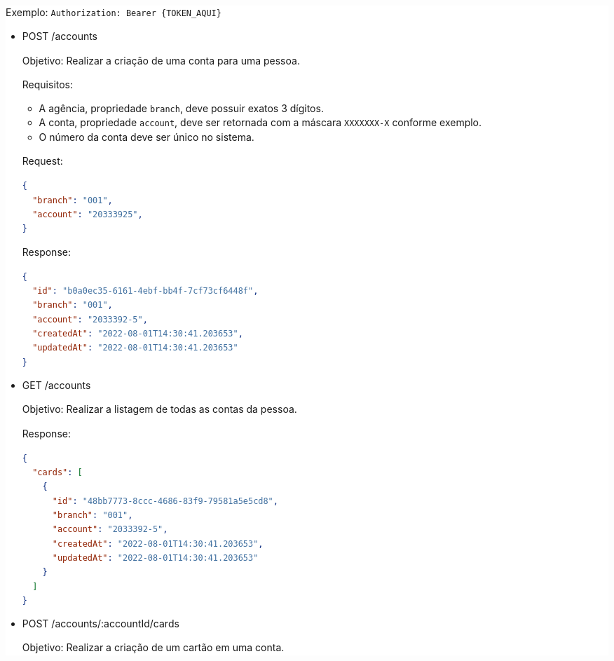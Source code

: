   Exemplo:
    ```
    Authorization: Bearer {TOKEN_AQUI}
    ```

  - POST /accounts

    Objetivo: Realizar a criação de uma conta para uma pessoa.

    Requisitos:
      - A agência, propriedade `branch`, deve possuir exatos 3 dígitos.
      - A conta, propriedade `account`, deve ser retornada com a máscara `XXXXXXX-X` conforme exemplo.
      - O número da conta deve ser único no sistema.

    Request:

    ```json
    {
      "branch": "001",
      "account": "20333925",
    }
    ```

    Response:

    ```json
    {
      "id": "b0a0ec35-6161-4ebf-bb4f-7cf73cf6448f",
      "branch": "001",
      "account": "2033392-5",
      "createdAt": "2022-08-01T14:30:41.203653",
      "updatedAt": "2022-08-01T14:30:41.203653"
    }

  - GET /accounts

    Objetivo: Realizar a listagem de todas as contas da pessoa.

    Response:

    ```json
    {
      "cards": [
        {
          "id": "48bb7773-8ccc-4686-83f9-79581a5e5cd8",
          "branch": "001",
          "account": "2033392-5",
          "createdAt": "2022-08-01T14:30:41.203653",
          "updatedAt": "2022-08-01T14:30:41.203653"
        }
      ]
    }
    ```

  - POST /accounts/:accountId/cards

    Objetivo: Realizar a criação de um cartão em uma conta.
